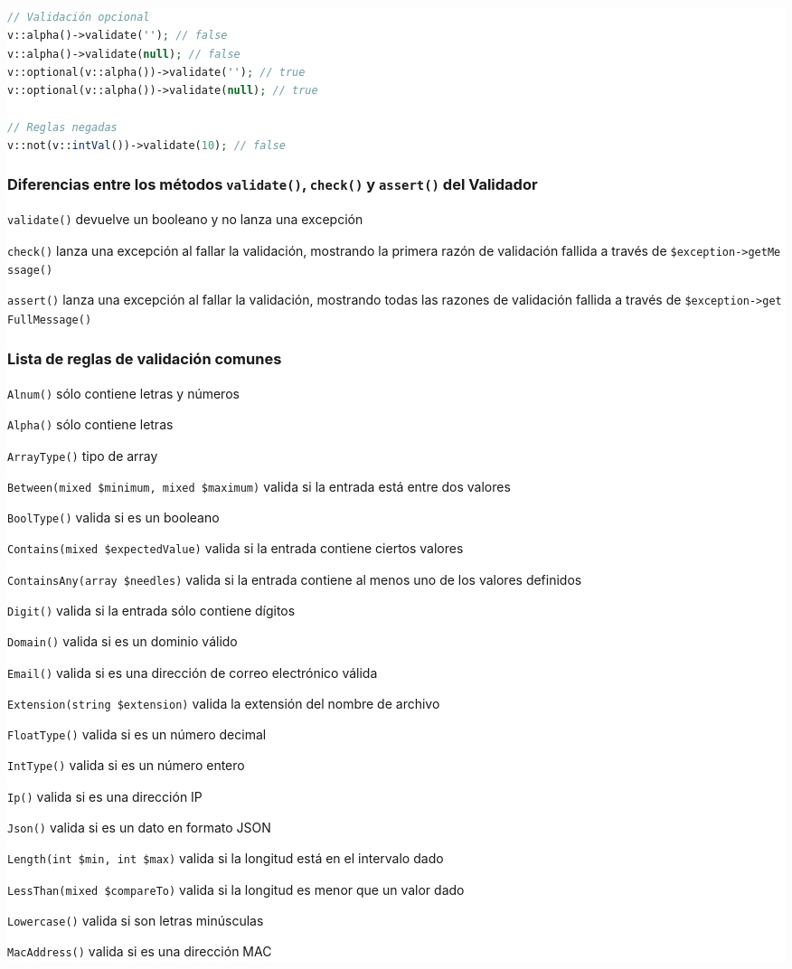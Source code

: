 ```php
// Validación opcional
v::alpha()->validate(''); // false 
v::alpha()->validate(null); // false 
v::optional(v::alpha())->validate(''); // true
v::optional(v::alpha())->validate(null); // true

// Reglas negadas
v::not(v::intVal())->validate(10); // false
```
  
### Diferencias entre los métodos `validate()`, `check()` y `assert()` del Validador

`validate()` devuelve un booleano y no lanza una excepción

`check()` lanza una excepción al fallar la validación, mostrando la primera razón de validación fallida a través de `$exception->getMessage()`

`assert()` lanza una excepción al fallar la validación, mostrando todas las razones de validación fallida a través de `$exception->getFullMessage()`
  
### Lista de reglas de validación comunes

`Alnum()` sólo contiene letras y números

`Alpha()` sólo contiene letras

`ArrayType()` tipo de array

`Between(mixed $minimum, mixed $maximum)` valida si la entrada está entre dos valores

`BoolType()` valida si es un booleano

`Contains(mixed $expectedValue)` valida si la entrada contiene ciertos valores

`ContainsAny(array $needles)` valida si la entrada contiene al menos uno de los valores definidos

`Digit()` valida si la entrada sólo contiene dígitos

`Domain()` valida si es un dominio válido

`Email()` valida si es una dirección de correo electrónico válida

`Extension(string $extension)` valida la extensión del nombre de archivo

`FloatType()` valida si es un número decimal

`IntType()` valida si es un número entero

`Ip()` valida si es una dirección IP

`Json()` valida si es un dato en formato JSON

`Length(int $min, int $max)` valida si la longitud está en el intervalo dado

`LessThan(mixed $compareTo)` valida si la longitud es menor que un valor dado

`Lowercase()` valida si son letras minúsculas

`MacAddress()` valida si es una dirección MAC
